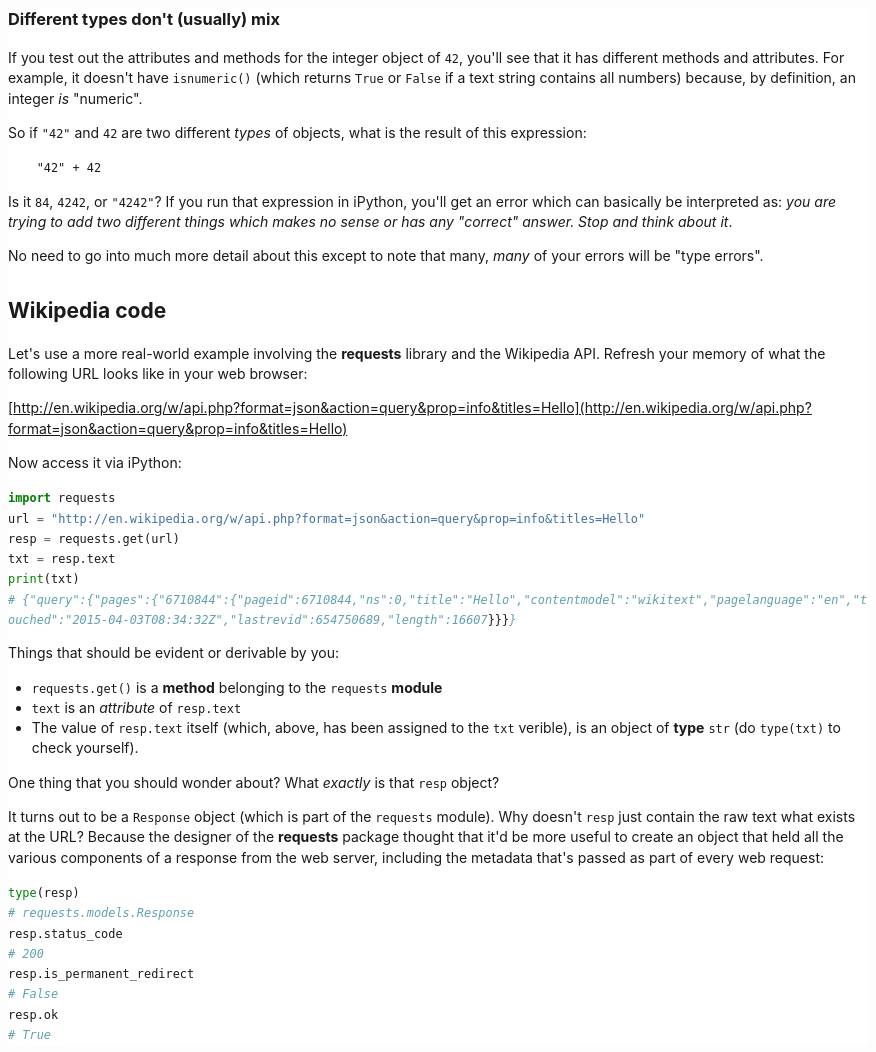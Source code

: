 
### Different types don't (usually) mix

If you test out the attributes and methods for the integer object of `42`, you'll see that it has different methods and attributes. For example, it doesn't have `isnumeric()` (which returns `True` or `False` if a text string contains all numbers) because, by definition, an integer _is_ "numeric".

So if `"42"` and `42` are two different _types_ of objects, what is the result of this expression:

        "42" + 42

Is it `84`, `4242`, or `"4242"`? If you run that expression in iPython, you'll get an error which can basically be interpreted as: _you are trying to add two different things which makes no sense or has any "correct" answer. Stop and think about it_.

No need to go into much more detail about this except to note that many, _many_ of your errors will be "type errors".


## Wikipedia code


Let's use a more real-world example involving the __requests__ library and the Wikipedia API. Refresh your memory of what the following URL looks like in your web browser:


[http://en.wikipedia.org/w/api.php?format=json&action=query&prop=info&titles=Hello](http://en.wikipedia.org/w/api.php?format=json&action=query&prop=info&titles=Hello)

Now access it via iPython:

~~~py
import requests
url = "http://en.wikipedia.org/w/api.php?format=json&action=query&prop=info&titles=Hello"
resp = requests.get(url)
txt = resp.text
print(txt)
# {"query":{"pages":{"6710844":{"pageid":6710844,"ns":0,"title":"Hello","contentmodel":"wikitext","pagelanguage":"en","touched":"2015-04-03T08:34:32Z","lastrevid":654750689,"length":16607}}}}
~~~

Things that should be evident or derivable by you:


- `requests.get()` is a __method__ belonging to the `requests` __module__
- `text` is an _attribute_ of `resp.text`
- The value of `resp.text` itself (which, above, has been assigned to the `txt` verible), is an object of __type__ `str` (do `type(txt)` to check yourself).

One thing that you should wonder about? What _exactly_ is that `resp` object?

It turns out to be a `Response` object (which is part of the `requests` module). Why doesn't `resp` just contain the raw text what exists at the URL? Because the designer of the __requests__ package thought that it'd be more useful to create an object that held all the various components of a response from the web server, including the metadata that's passed as part of every web request:

~~~py
type(resp)
# requests.models.Response
resp.status_code
# 200
resp.is_permanent_redirect
# False
resp.ok    
# True
~~~
